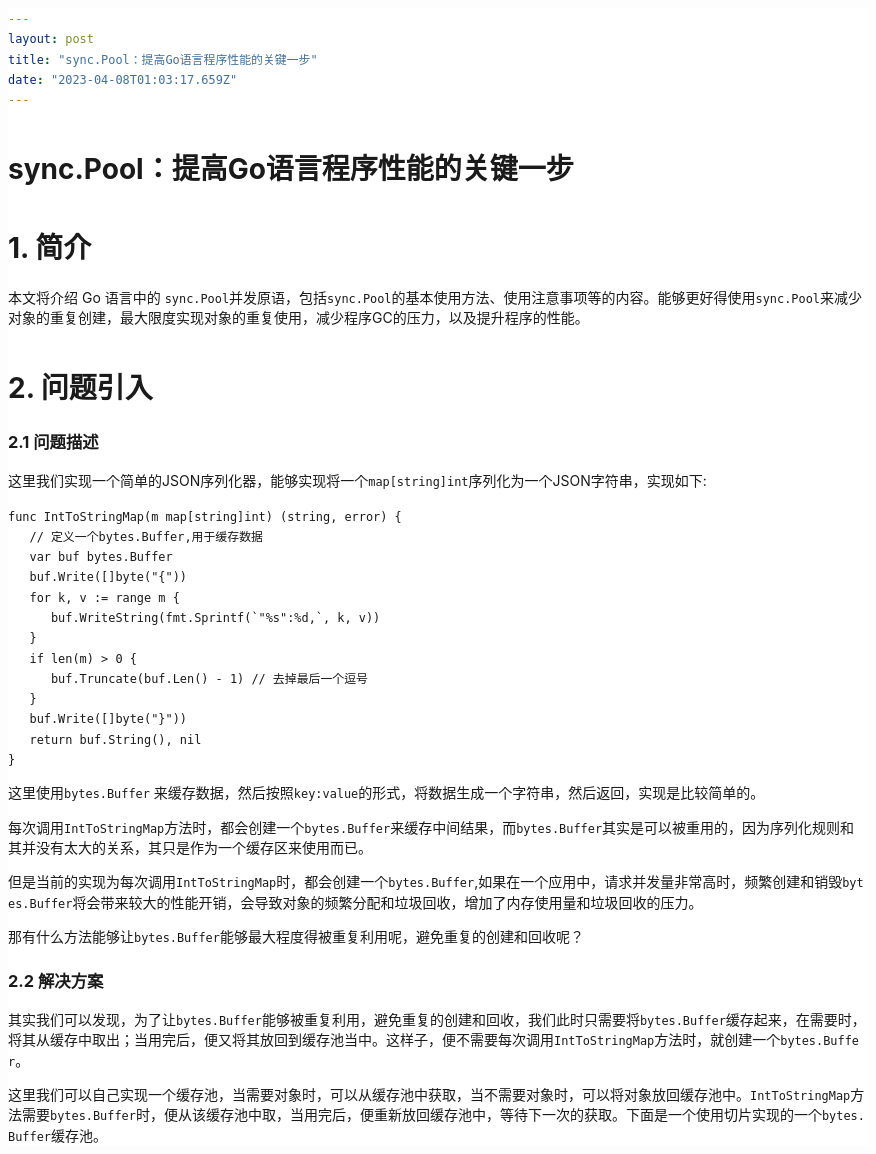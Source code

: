 ```yaml
---
layout: post
title: "sync.Pool：提高Go语言程序性能的关键一步"
date: "2023-04-08T01:03:17.659Z"
---
```

sync.Pool：提高Go语言程序性能的关键一步
=========================

1\. 简介
======

本文将介绍 Go 语言中的 `sync.Pool`并发原语，包括`sync.Pool`的基本使用方法、使用注意事项等的内容。能够更好得使用`sync.Pool`来减少对象的重复创建，最大限度实现对象的重复使用，减少程序GC的压力，以及提升程序的性能。

2\. 问题引入
========

### 2.1 问题描述

这里我们实现一个简单的JSON序列化器，能够实现将一个`map[string]int`序列化为一个JSON字符串，实现如下:

    func IntToStringMap(m map[string]int) (string, error) {
       // 定义一个bytes.Buffer,用于缓存数据
       var buf bytes.Buffer
       buf.Write([]byte("{"))
       for k, v := range m {
          buf.WriteString(fmt.Sprintf(`"%s":%d,`, k, v))
       }
       if len(m) > 0 {
          buf.Truncate(buf.Len() - 1) // 去掉最后一个逗号
       }
       buf.Write([]byte("}"))
       return buf.String(), nil
    }
    

这里使用`bytes.Buffer` 来缓存数据，然后按照`key:value`的形式，将数据生成一个字符串，然后返回，实现是比较简单的。

每次调用`IntToStringMap`方法时，都会创建一个`bytes.Buffer`来缓存中间结果，而`bytes.Buffer`其实是可以被重用的，因为序列化规则和其并没有太大的关系，其只是作为一个缓存区来使用而已。

但是当前的实现为每次调用`IntToStringMap`时，都会创建一个`bytes.Buffer`,如果在一个应用中，请求并发量非常高时，频繁创建和销毁`bytes.Buffer`将会带来较大的性能开销，会导致对象的频繁分配和垃圾回收，增加了内存使用量和垃圾回收的压力。

那有什么方法能够让`bytes.Buffer`能够最大程度得被重复利用呢，避免重复的创建和回收呢？

### 2.2 解决方案

其实我们可以发现，为了让`bytes.Buffer`能够被重复利用，避免重复的创建和回收，我们此时只需要将`bytes.Buffer`缓存起来，在需要时，将其从缓存中取出；当用完后，便又将其放回到缓存池当中。这样子，便不需要每次调用`IntToStringMap`方法时，就创建一个`bytes.Buffer`。

这里我们可以自己实现一个缓存池，当需要对象时，可以从缓存池中获取，当不需要对象时，可以将对象放回缓存池中。`IntToStringMap`方法需要`bytes.Buffer`时，便从该缓存池中取，当用完后，便重新放回缓存池中，等待下一次的获取。下面是一个使用切片实现的一个`bytes.Buffer`缓存池。
